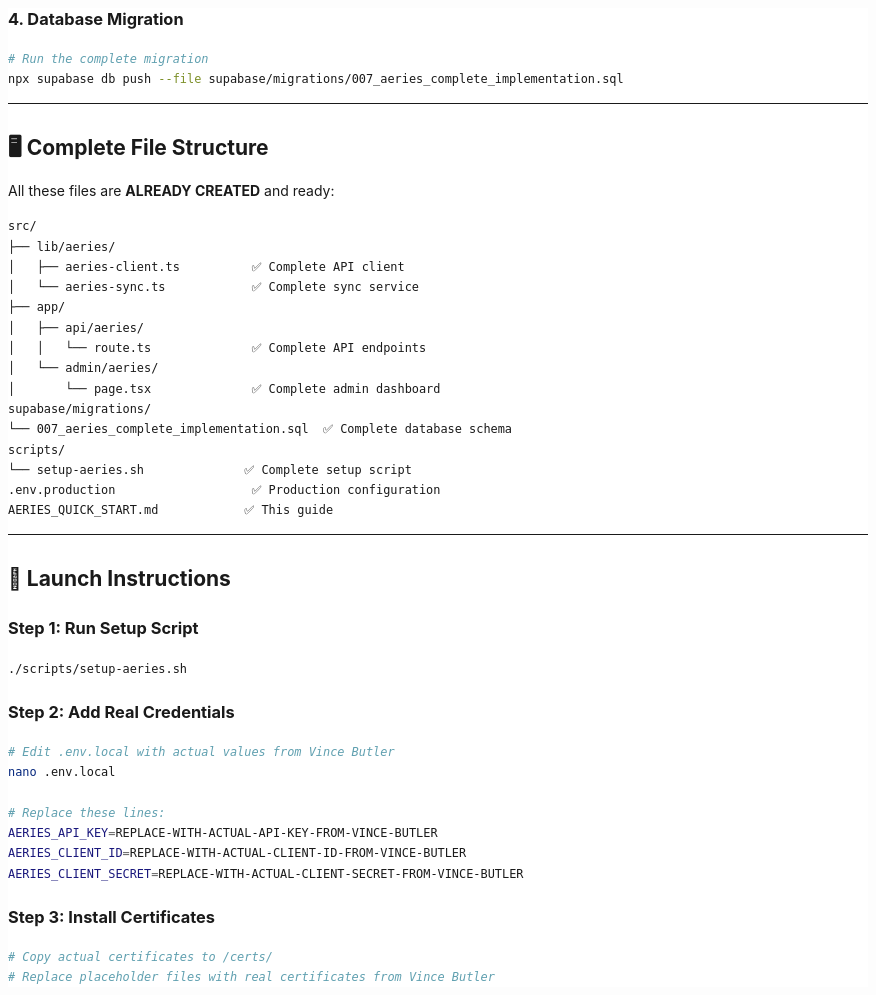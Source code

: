 ### 4. Database Migration
```bash
# Run the complete migration
npx supabase db push --file supabase/migrations/007_aeries_complete_implementation.sql
```

---

## 🖥️ Complete File Structure

All these files are **ALREADY CREATED** and ready:

```
src/
├── lib/aeries/
│   ├── aeries-client.ts          ✅ Complete API client
│   └── aeries-sync.ts            ✅ Complete sync service
├── app/
│   ├── api/aeries/
│   │   └── route.ts              ✅ Complete API endpoints
│   └── admin/aeries/
│       └── page.tsx              ✅ Complete admin dashboard
supabase/migrations/
└── 007_aeries_complete_implementation.sql  ✅ Complete database schema
scripts/
└── setup-aeries.sh              ✅ Complete setup script
.env.production                   ✅ Production configuration
AERIES_QUICK_START.md            ✅ This guide
```

---

## 🚀 Launch Instructions

### Step 1: Run Setup Script
```bash
./scripts/setup-aeries.sh
```

### Step 2: Add Real Credentials
```bash
# Edit .env.local with actual values from Vince Butler
nano .env.local

# Replace these lines:
AERIES_API_KEY=REPLACE-WITH-ACTUAL-API-KEY-FROM-VINCE-BUTLER
AERIES_CLIENT_ID=REPLACE-WITH-ACTUAL-CLIENT-ID-FROM-VINCE-BUTLER
AERIES_CLIENT_SECRET=REPLACE-WITH-ACTUAL-CLIENT-SECRET-FROM-VINCE-BUTLER
```

### Step 3: Install Certificates
```bash
# Copy actual certificates to /certs/
# Replace placeholder files with real certificates from Vince Butler
```
